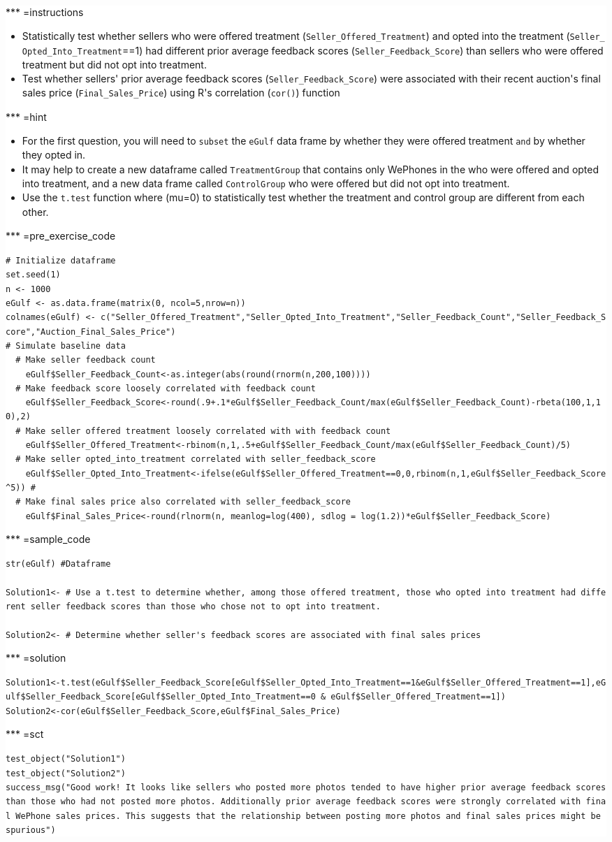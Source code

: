 *** =instructions
- Statistically test whether sellers who were offered treatment (`Seller_Offered_Treatment`) and opted into the treatment (`Seller_Opted_Into_Treatment`==1) had different prior average feedback scores (`Seller_Feedback_Score`) than sellers who were offered treatment but did not opt into treatment. 
- Test whether sellers' prior average feedback scores (`Seller_Feedback_Score`) were associated with their recent auction's final sales price (`Final_Sales_Price`) using R's correlation (`cor()`) function

*** =hint
- For the first question, you will need to `subset` the `eGulf` data frame by whether they were offered treatment `and` by whether they opted in. 
- It may help to create a new dataframe called `TreatmentGroup` that contains only WePhones in the who were offered and opted into treatment, and a new data frame called `ControlGroup` who were offered but did not opt into treatment.
- Use the `t.test` function where (mu=0) to statistically test whether the treatment and control group are different from each other.

*** =pre_exercise_code
```{r}
# Initialize dataframe
set.seed(1)
n <- 1000
eGulf <- as.data.frame(matrix(0, ncol=5,nrow=n))
colnames(eGulf) <- c("Seller_Offered_Treatment","Seller_Opted_Into_Treatment","Seller_Feedback_Count","Seller_Feedback_Score","Auction_Final_Sales_Price")
# Simulate baseline data
  # Make seller feedback count
    eGulf$Seller_Feedback_Count<-as.integer(abs(round(rnorm(n,200,100))))
  # Make feedback score loosely correlated with feedback count 
    eGulf$Seller_Feedback_Score<-round(.9+.1*eGulf$Seller_Feedback_Count/max(eGulf$Seller_Feedback_Count)-rbeta(100,1,10),2)
  # Make seller offered treatment loosely correlated with with feedback count 
    eGulf$Seller_Offered_Treatment<-rbinom(n,1,.5+eGulf$Seller_Feedback_Count/max(eGulf$Seller_Feedback_Count)/5)
  # Make seller opted_into_treatment correlated with seller_feedback_score
    eGulf$Seller_Opted_Into_Treatment<-ifelse(eGulf$Seller_Offered_Treatment==0,0,rbinom(n,1,eGulf$Seller_Feedback_Score^5)) #
  # Make final sales price also correlated with seller_feedback_score
    eGulf$Final_Sales_Price<-round(rlnorm(n, meanlog=log(400), sdlog = log(1.2))*eGulf$Seller_Feedback_Score)
```
*** =sample_code
```{r}
str(eGulf) #Dataframe

Solution1<- # Use a t.test to determine whether, among those offered treatment, those who opted into treatment had different seller feedback scores than those who chose not to opt into treatment.

Solution2<- # Determine whether seller's feedback scores are associated with final sales prices
```
*** =solution
```{r}
Solution1<-t.test(eGulf$Seller_Feedback_Score[eGulf$Seller_Opted_Into_Treatment==1&eGulf$Seller_Offered_Treatment==1],eGulf$Seller_Feedback_Score[eGulf$Seller_Opted_Into_Treatment==0 & eGulf$Seller_Offered_Treatment==1])
Solution2<-cor(eGulf$Seller_Feedback_Score,eGulf$Final_Sales_Price)
```
*** =sct
```{r}
test_object("Solution1")
test_object("Solution2")
success_msg("Good work! It looks like sellers who posted more photos tended to have higher prior average feedback scores than those who had not posted more photos. Additionally prior average feedback scores were strongly correlated with final WePhone sales prices. This suggests that the relationship between posting more photos and final sales prices might be spurious")
```